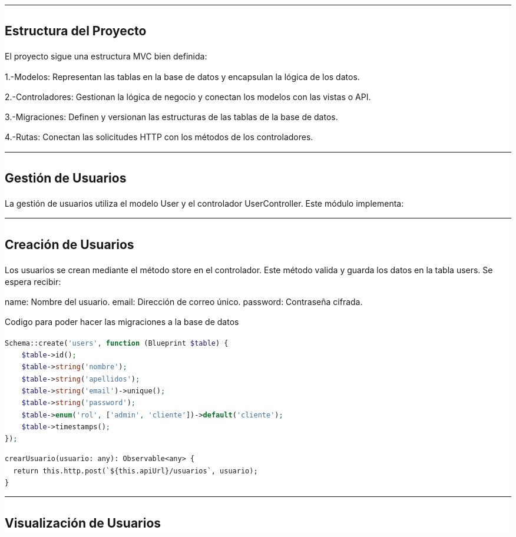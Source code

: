 
---
## Estructura del Proyecto
El proyecto sigue una estructura MVC bien definida:

1.-Modelos: Representan las tablas en la base de datos y encapsulan la lógica de los datos.

2.-Controladores: Gestionan la lógica de negocio y conectan los modelos con las vistas o API.

3.-Migraciones: Definen y versionan las estructuras de las tablas de la base de datos.

4.-Rutas: Conectan las solicitudes HTTP con los métodos de los controladores.


---
## Gestión de Usuarios

La gestión de usuarios utiliza el modelo User y el controlador UserController. Este módulo implementa:

---
## Creación de Usuarios


Los usuarios se crean mediante el método store en el controlador. Este método valida y guarda los datos en la tabla users. Se espera recibir:

name: Nombre del usuario.
email: Dirección de correo único.
password: Contraseña cifrada.

Codigo para poder hacer las migraciones a la base de datos


``` PHP
Schema::create('users', function (Blueprint $table) {
    $table->id();
    $table->string('nombre');
    $table->string('apellidos');
    $table->string('email')->unique();
    $table->string('password');
    $table->enum('rol', ['admin', 'cliente'])->default('cliente');
    $table->timestamps();
});

```


``` TS
crearUsuario(usuario: any): Observable<any> {
  return this.http.post(`${this.apiUrl}/usuarios`, usuario);
}

```
----
##  Visualización de Usuarios 
